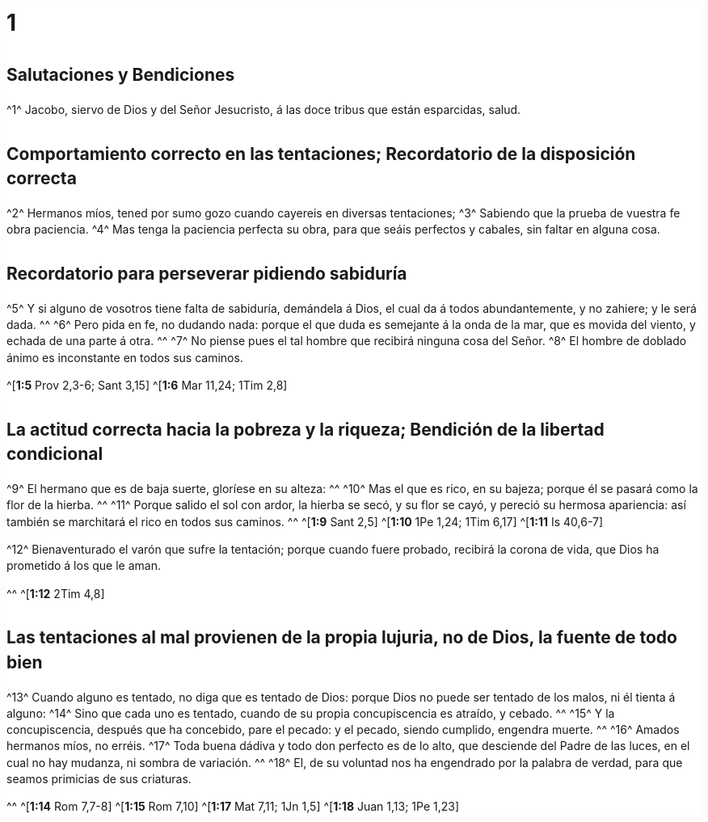# 1 
## Salutaciones y Bendiciones
^1^ Jacobo, siervo de Dios y del Señor Jesucristo, á las doce tribus que están esparcidas, salud. 



## Comportamiento correcto en las tentaciones; Recordatorio de la disposición correcta
^2^ Hermanos míos, tened por sumo gozo cuando cayereis en diversas tentaciones; ^3^ Sabiendo que la prueba de vuestra fe obra paciencia. ^4^ Mas tenga la paciencia perfecta su obra, para que seáis perfectos y cabales, sin faltar en alguna cosa. 



## Recordatorio para perseverar pidiendo sabiduría
^5^ Y si alguno de vosotros tiene falta de sabiduría, demándela á Dios, el cual da á todos abundantemente, y no zahiere; y le será dada. ^^ ^6^ Pero pida en fe, no dudando nada: porque el que duda es semejante á la onda de la mar, que es movida del viento, y echada de una parte á otra. ^^ ^7^ No piense pues el tal hombre que recibirá ninguna cosa del Señor. ^8^ El hombre de doblado ánimo es inconstante en todos sus caminos. 


^[**1:5** Prov 2,3-6; Sant 3,15] ^[**1:6** Mar 11,24; 1Tim 2,8]

## La actitud correcta hacia la pobreza y la riqueza; Bendición de la libertad condicional
^9^ El hermano que es de baja suerte, gloríese en su alteza: ^^ ^10^ Mas el que es rico, en su bajeza; porque él se pasará como la flor de la hierba. ^^ ^11^ Porque salido el sol con ardor, la hierba se secó, y su flor se cayó, y pereció su hermosa apariencia: así también se marchitará el rico en todos sus caminos. 
^^ 
^[**1:9** Sant 2,5] ^[**1:10** 1Pe 1,24; 1Tim 6,17] ^[**1:11** Is 40,6-7]

^12^ Bienaventurado el varón que sufre la tentación; porque cuando fuere probado, recibirá la corona de vida, que Dios ha prometido á los que le aman. 

^^ 
^[**1:12** 2Tim 4,8]

## Las tentaciones al mal provienen de la propia lujuria, no de Dios, la fuente de todo bien
^13^ Cuando alguno es tentado, no diga que es tentado de Dios: porque Dios no puede ser tentado de los malos, ni él tienta á alguno: ^14^ Sino que cada uno es tentado, cuando de su propia concupiscencia es atraído, y cebado. ^^ ^15^ Y la concupiscencia, después que ha concebido, pare el pecado: y el pecado, siendo cumplido, engendra muerte. ^^ ^16^ Amados hermanos míos, no erréis. ^17^ Toda buena dádiva y todo don perfecto es de lo alto, que desciende del Padre de las luces, en el cual no hay mudanza, ni sombra de variación. ^^ ^18^ El, de su voluntad nos ha engendrado por la palabra de verdad, para que seamos primicias de sus criaturas. 

^^ 
^[**1:14** Rom 7,7-8] ^[**1:15** Rom 7,10] ^[**1:17** Mat 7,11; 1Jn 1,5] ^[**1:18** Juan 1,13; 1Pe 1,23]
